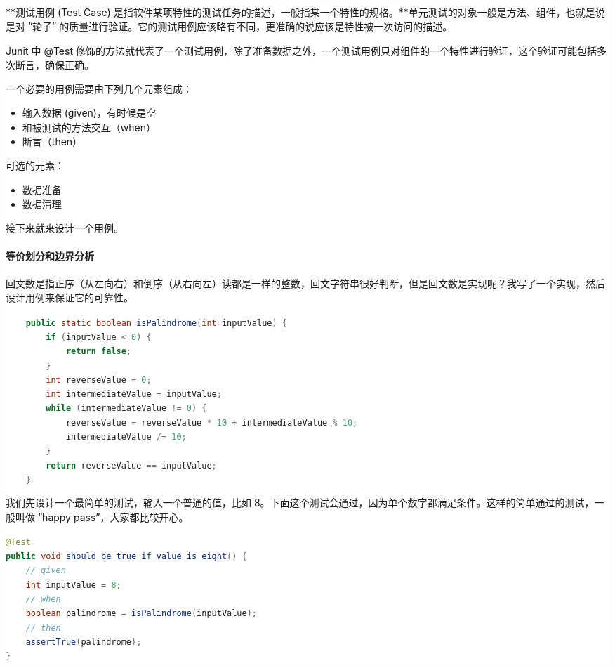 

**测试用例 (Test Case) 是指软件某项特性的测试任务的描述，一般指某一个特性的规格。**单元测试的对象一般是方法、组件，也就是说是对 “轮子” 的质量进行验证。它的测试用例应该略有不同，更准确的说应该是特性被一次访问的描述。



Junit 中 @Test 修饰的方法就代表了一个测试用例，除了准备数据之外，一个测试用例只对组件的一个特性进行验证，这个验证可能包括多次断言，确保正确。



一个必要的用例需要由下列几个元素组成：

- 输入数据 (given)，有时候是空
- 和被测试的方法交互（when）
- 断言（then）



可选的元素：

- 数据准备 
- 数据清理



接下来就来设计一个用例。



#### 等价划分和边界分析



回文数是指正序（从左向右）和倒序（从右向左）读都是一样的整数，回文字符串很好判断，但是回文数是实现呢？我写了一个实现，然后设计用例来保证它的可靠性。



```java
    public static boolean isPalindrome(int inputValue) {
        if (inputValue < 0) {
            return false;
        }
        int reverseValue = 0;
        int intermediateValue = inputValue;
        while (intermediateValue != 0) {
            reverseValue = reverseValue * 10 + intermediateValue % 10;
            intermediateValue /= 10;
        }
        return reverseValue == inputValue;
    }
```



我们先设计一个最简单的测试，输入一个普通的值，比如 8。下面这个测试会通过，因为单个数字都满足条件。这样的简单通过的测试，一般叫做 “happy pass”，大家都比较开心。

```java
@Test
public void should_be_true_if_value_is_eight() {
    // given
    int inputValue = 8;
    // when
    boolean palindrome = isPalindrome(inputValue);
    // then
    assertTrue(palindrome);
}
```
